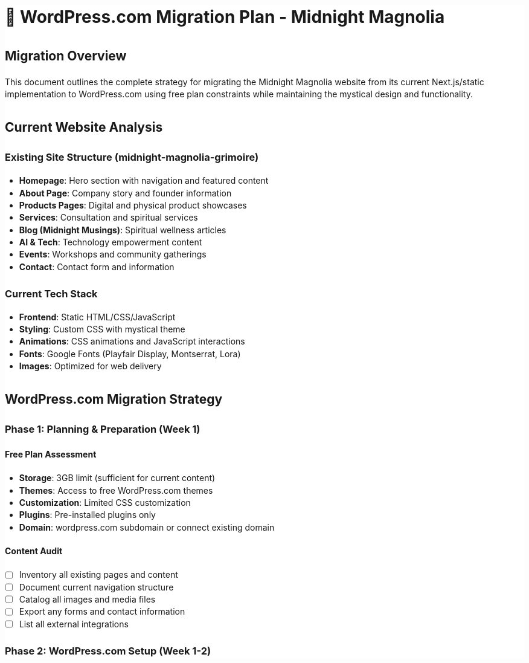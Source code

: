 # 🌙 WordPress.com Migration Plan - Midnight Magnolia

## Migration Overview

This document outlines the complete strategy for migrating the Midnight Magnolia website from its current Next.js/static implementation to WordPress.com using free plan constraints while maintaining the mystical design and functionality.

## Current Website Analysis

### Existing Site Structure (midnight-magnolia-grimoire)
- **Homepage**: Hero section with navigation and featured content
- **About Page**: Company story and founder information  
- **Products Pages**: Digital and physical product showcases
- **Services**: Consultation and spiritual services
- **Blog (Midnight Musings)**: Spiritual wellness articles
- **AI & Tech**: Technology empowerment content
- **Events**: Workshops and community gatherings
- **Contact**: Contact form and information

### Current Tech Stack
- **Frontend**: Static HTML/CSS/JavaScript
- **Styling**: Custom CSS with mystical theme
- **Animations**: CSS animations and JavaScript interactions
- **Fonts**: Google Fonts (Playfair Display, Montserrat, Lora)
- **Images**: Optimized for web delivery

## WordPress.com Migration Strategy

### Phase 1: Planning & Preparation (Week 1)

#### Free Plan Assessment
- **Storage**: 3GB limit (sufficient for current content)
- **Themes**: Access to free WordPress.com themes
- **Customization**: Limited CSS customization
- **Plugins**: Pre-installed plugins only
- **Domain**: wordpress.com subdomain or connect existing domain

#### Content Audit
- [ ] Inventory all existing pages and content
- [ ] Document current navigation structure
- [ ] Catalog all images and media files
- [ ] Export any forms and contact information
- [ ] List all external integrations

### Phase 2: WordPress.com Setup (Week 1-2)
